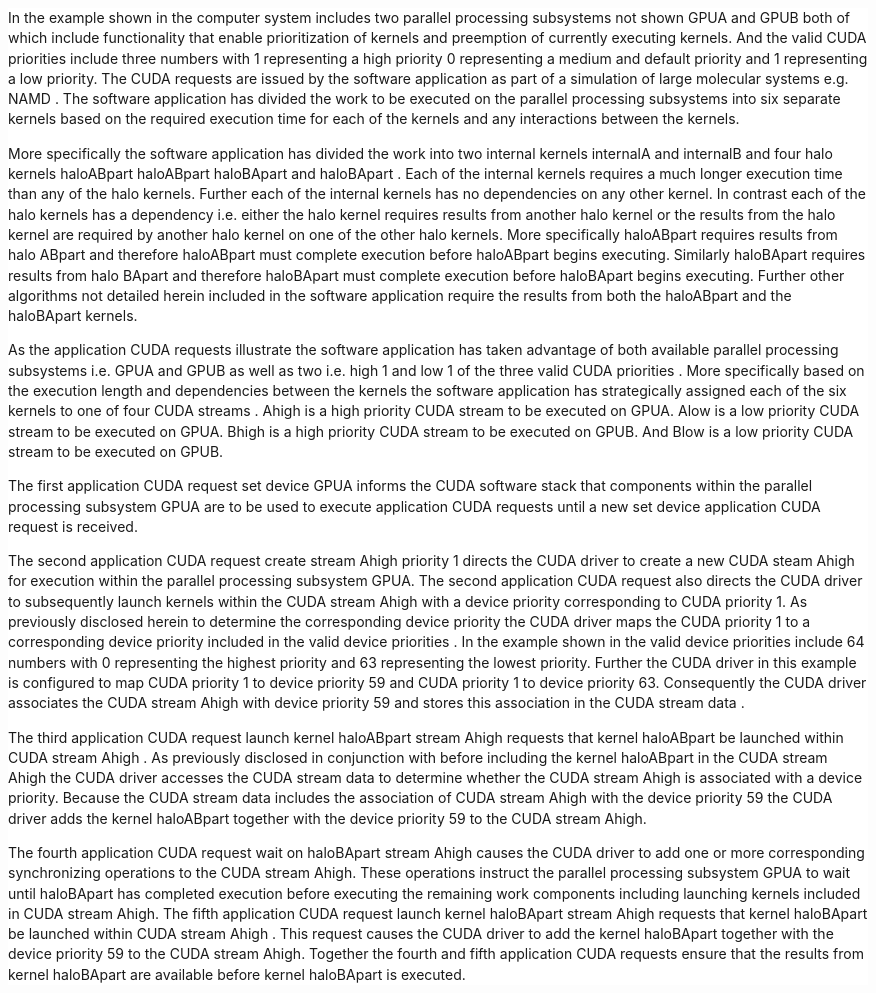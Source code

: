 In the example shown in the computer system includes two parallel processing subsystems not shown GPUA and GPUB both of which include functionality that enable prioritization of kernels and preemption of currently executing kernels. And the valid CUDA priorities include three numbers with 1 representing a high priority 0 representing a medium and default priority and 1 representing a low priority. The CUDA requests are issued by the software application as part of a simulation of large molecular systems e.g. NAMD . The software application has divided the work to be executed on the parallel processing subsystems into six separate kernels based on the required execution time for each of the kernels and any interactions between the kernels.

More specifically the software application has divided the work into two internal kernels internalA and internalB and four halo kernels haloABpart haloABpart haloBApart and haloBApart . Each of the internal kernels requires a much longer execution time than any of the halo kernels. Further each of the internal kernels has no dependencies on any other kernel. In contrast each of the halo kernels has a dependency i.e. either the halo kernel requires results from another halo kernel or the results from the halo kernel are required by another halo kernel on one of the other halo kernels. More specifically haloABpart requires results from halo ABpart and therefore haloABpart must complete execution before haloABpart begins executing. Similarly haloBApart requires results from halo BApart and therefore haloBApart must complete execution before haloBApart begins executing. Further other algorithms not detailed herein included in the software application require the results from both the haloABpart and the haloBApart kernels.

As the application CUDA requests illustrate the software application has taken advantage of both available parallel processing subsystems i.e. GPUA and GPUB as well as two i.e. high 1 and low 1 of the three valid CUDA priorities . More specifically based on the execution length and dependencies between the kernels the software application has strategically assigned each of the six kernels to one of four CUDA streams . Ahigh is a high priority CUDA stream to be executed on GPUA. Alow is a low priority CUDA stream to be executed on GPUA. Bhigh is a high priority CUDA stream to be executed on GPUB. And Blow is a low priority CUDA stream to be executed on GPUB. 

The first application CUDA request set device GPUA informs the CUDA software stack that components within the parallel processing subsystem GPUA are to be used to execute application CUDA requests until a new set device application CUDA request is received.

The second application CUDA request create stream Ahigh priority 1 directs the CUDA driver to create a new CUDA steam Ahigh for execution within the parallel processing subsystem GPUA. The second application CUDA request also directs the CUDA driver to subsequently launch kernels within the CUDA stream Ahigh with a device priority corresponding to CUDA priority 1. As previously disclosed herein to determine the corresponding device priority the CUDA driver maps the CUDA priority 1 to a corresponding device priority included in the valid device priorities . In the example shown in the valid device priorities include 64 numbers with 0 representing the highest priority and 63 representing the lowest priority. Further the CUDA driver in this example is configured to map CUDA priority 1 to device priority 59 and CUDA priority 1 to device priority 63. Consequently the CUDA driver associates the CUDA stream Ahigh with device priority 59 and stores this association in the CUDA stream data .

The third application CUDA request launch kernel haloABpart stream Ahigh requests that kernel haloABpart be launched within CUDA stream Ahigh . As previously disclosed in conjunction with before including the kernel haloABpart in the CUDA stream Ahigh the CUDA driver accesses the CUDA stream data to determine whether the CUDA stream Ahigh is associated with a device priority. Because the CUDA stream data includes the association of CUDA stream Ahigh with the device priority 59 the CUDA driver adds the kernel haloABpart together with the device priority 59 to the CUDA stream Ahigh. 

The fourth application CUDA request wait on haloBApart stream Ahigh causes the CUDA driver to add one or more corresponding synchronizing operations to the CUDA stream Ahigh. These operations instruct the parallel processing subsystem GPUA to wait until haloBApart has completed execution before executing the remaining work components including launching kernels included in CUDA stream Ahigh. The fifth application CUDA request launch kernel haloBApart stream Ahigh requests that kernel haloBApart be launched within CUDA stream Ahigh . This request causes the CUDA driver to add the kernel haloBApart together with the device priority 59 to the CUDA stream Ahigh. Together the fourth and fifth application CUDA requests ensure that the results from kernel haloBApart are available before kernel haloBApart is executed.
